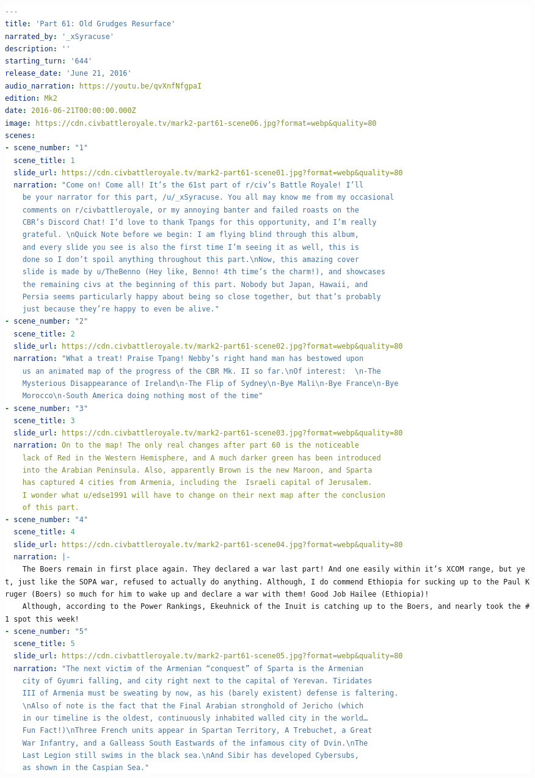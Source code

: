 ```yaml
---
title: 'Part 61: Old Grudges Resurface'
narrated_by: '_xSyracuse'
description: ''
starting_turn: '644'
release_date: 'June 21, 2016'
audio_narration: https://youtu.be/qvXnfNfgpaI
edition: Mk2
date: 2016-06-21T00:00:00.000Z 
image: https://cdn.civbattleroyale.tv/mark2-part61-scene06.jpg?format=webp&quality=80
scenes:
- scene_number: "1"
  scene_title: 1
  slide_url: https://cdn.civbattleroyale.tv/mark2-part61-scene01.jpg?format=webp&quality=80
  narration: "Come on! Come all! It’s the 61st part of r/civ’s Battle Royale! I’ll
    be your narrator for this part, /u/_xSyracuse. You all may know me from my occasional
    comments on r/civbattleroyale, or my annoying banter and failed roasts on the
    CBR’s Discord Chat! I’d love to thank Tpangs for this opportunity, and I’m really
    grateful. \nQuick Note before we begin: I am flying blind through this album,
    and every slide you see is also the first time I’m seeing it as well, this is
    done so I don’t spoil anything throughout this part.\nNow, this amazing cover
    slide is made by u/TheBenno (Hey like, Benno! 4th time’s the charm!), and showcases
    the remaining civs at the beginning of this part. Nobody but Japan, Hawaii, and
    Persia seems particularly happy about being so close together, but that’s probably
    just because they’re happy to even be alive."
- scene_number: "2"
  scene_title: 2
  slide_url: https://cdn.civbattleroyale.tv/mark2-part61-scene02.jpg?format=webp&quality=80
  narration: "What a treat! Praise Tpang! Nebby’s right hand man has bestowed upon
    us an animated map of the progress of the CBR Mk. II so far.\nOf interest:  \n-The
    Mysterious Disappearance of Ireland\n-The Flip of Sydney\n-Bye Mali\n-Bye France\n-Bye
    Morocco\n-South America doing nothing most of the time"
- scene_number: "3"
  scene_title: 3
  slide_url: https://cdn.civbattleroyale.tv/mark2-part61-scene03.jpg?format=webp&quality=80
  narration: On to the map! The only real changes after part 60 is the noticeable
    lack of Red in the Western Hemisphere, and A much darker green has been introduced
    into the Arabian Peninsula. Also, apparently Brown is the new Maroon, and Sparta
    has captured 4 cities from Armenia, including the  Israeli capital of Jerusalem.
    I wonder what u/edse1991 will have to change on their next map after the conclusion
    of this part.
- scene_number: "4"
  scene_title: 4
  slide_url: https://cdn.civbattleroyale.tv/mark2-part61-scene04.jpg?format=webp&quality=80
  narration: |-
    The Boers remain in first place again. They declared a war last part! And one easily within it’s XCOM range, but yet, just like the SOPA war, refused to actually do anything. Although, I do commend Ethiopia for sucking up to the Paul Kruger (Boers) so much for him to wake up and declare a war with them! Good Job Hailee (Ethiopia)!
    Although, according to the Power Rankings, Ekeuhnick of the Inuit is catching up to the Boers, and nearly took the #1 spot this week!
- scene_number: "5"
  scene_title: 5
  slide_url: https://cdn.civbattleroyale.tv/mark2-part61-scene05.jpg?format=webp&quality=80
  narration: "The next victim of the Armenian “conquest” of Sparta is the Armenian
    city of Gyumri falling, and city right next to the capital of Yerevan. Tiridates
    III of Armenia must be sweating by now, as his (barely existent) defense is faltering.
    \nAlso of note is the fact that the Final Arabian stronghold of Jericho (which
    in our timeline is the oldest, continuously inhabited walled city in the world…
    Fun Fact!)\nThree French units appear in Spartan Territory, A Trebuchet, a Great
    War Infantry, and a Galleass South Eastwards of the infamous city of Dvin.\nThe
    Last Legion still swims in the black sea.\nAnd Sibir has developed Cybersubs,
    as shown in the Caspian Sea."
```